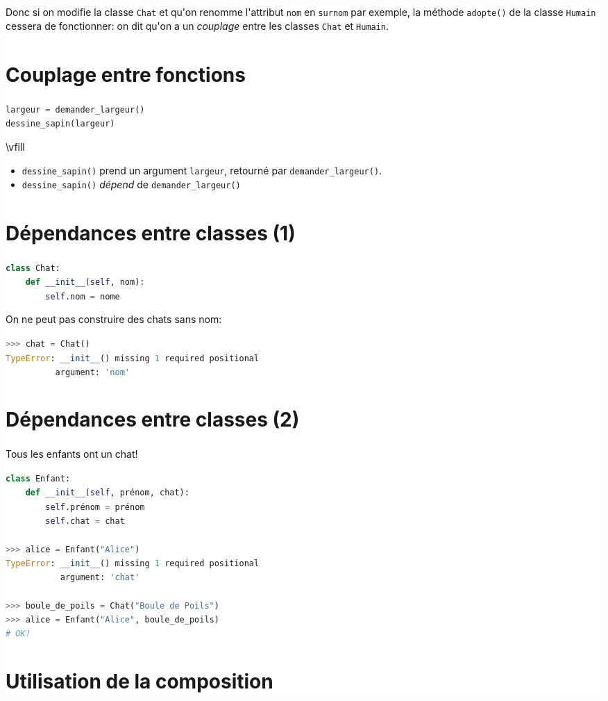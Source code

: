 Donc si on modifie la classe `Chat` et qu'on renomme l'attribut `nom` en `surnom` par exemple,
la méthode `adopte()` de la classe `Humain` cessera de fonctionner: on dit
qu'on a un *couplage* entre les classes `Chat` et `Humain`.

# Couplage entre fonctions

```python
largeur = demander_largeur()
dessine_sapin(largeur)
```


\vfill

* `dessine_sapin()` prend un argument `largeur`, retourné par `demander_largeur()`.
* `dessine_sapin()` _dépend_ de `demander_largeur()`

# Dépendances entre classes (1)

```python
class Chat:
    def __init__(self, nom):
        self.nom = nome
```

On ne peut pas construire des chats sans nom:

```python
>>> chat = Chat()
TypeError: __init__() missing 1 required positional
          argument: 'nom'
```


# Dépendances entre classes (2)

Tous les enfants ont un chat!

```python
class Enfant:
    def __init__(self, prénom, chat):
        self.prénom = prénom
        self.chat = chat

>>> alice = Enfant("Alice")
TypeError: __init__() missing 1 required positional
           argument: 'chat'

>>> boule_de_poils = Chat("Boule de Poils")
>>> alice = Enfant("Alice", boule_de_poils)
# OK!
```

# Utilisation de la composition
